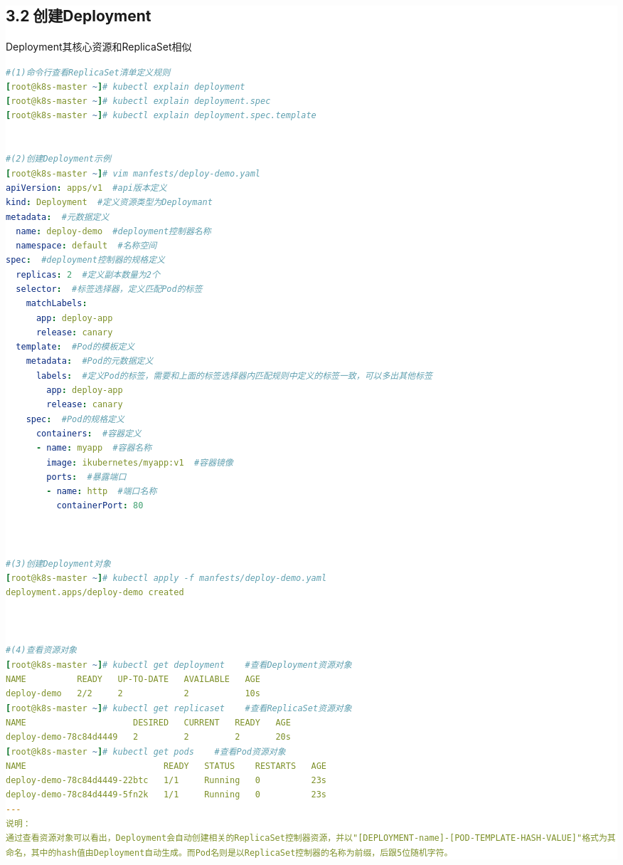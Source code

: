 

## 3.2 创建Deployment



Deployment其核心资源和ReplicaSet相似

```yaml
#(1)命令行查看ReplicaSet清单定义规则
[root@k8s-master ~]# kubectl explain deployment
[root@k8s-master ~]# kubectl explain deployment.spec
[root@k8s-master ~]# kubectl explain deployment.spec.template


#(2)创建Deployment示例
[root@k8s-master ~]# vim manfests/deploy-demo.yaml
apiVersion: apps/v1  #api版本定义
kind: Deployment  #定义资源类型为Deploymant
metadata:  #元数据定义
  name: deploy-demo  #deployment控制器名称
  namespace: default  #名称空间
spec:  #deployment控制器的规格定义
  replicas: 2  #定义副本数量为2个
  selector:  #标签选择器，定义匹配Pod的标签
    matchLabels:
      app: deploy-app
      release: canary
  template:  #Pod的模板定义
    metadata:  #Pod的元数据定义
      labels:  #定义Pod的标签，需要和上面的标签选择器内匹配规则中定义的标签一致，可以多出其他标签
        app: deploy-app
        release: canary
    spec:  #Pod的规格定义
      containers:  #容器定义
      - name: myapp  #容器名称
        image: ikubernetes/myapp:v1  #容器镜像
        ports:  #暴露端口
        - name: http  #端口名称
          containerPort: 80



#(3)创建Deployment对象
[root@k8s-master ~]# kubectl apply -f manfests/deploy-demo.yaml 
deployment.apps/deploy-demo created



#(4)查看资源对象
[root@k8s-master ~]# kubectl get deployment    #查看Deployment资源对象
NAME          READY   UP-TO-DATE   AVAILABLE   AGE
deploy-demo   2/2     2            2           10s
[root@k8s-master ~]# kubectl get replicaset    #查看ReplicaSet资源对象
NAME                     DESIRED   CURRENT   READY   AGE
deploy-demo-78c84d4449   2         2         2       20s
[root@k8s-master ~]# kubectl get pods    #查看Pod资源对象
NAME                           READY   STATUS    RESTARTS   AGE
deploy-demo-78c84d4449-22btc   1/1     Running   0          23s
deploy-demo-78c84d4449-5fn2k   1/1     Running   0          23s
---
说明：
通过查看资源对象可以看出，Deployment会自动创建相关的ReplicaSet控制器资源，并以"[DEPLOYMENT-name]-[POD-TEMPLATE-HASH-VALUE]"格式为其命名，其中的hash值由Deployment自动生成。而Pod名则是以ReplicaSet控制器的名称为前缀，后跟5位随机字符。
```
